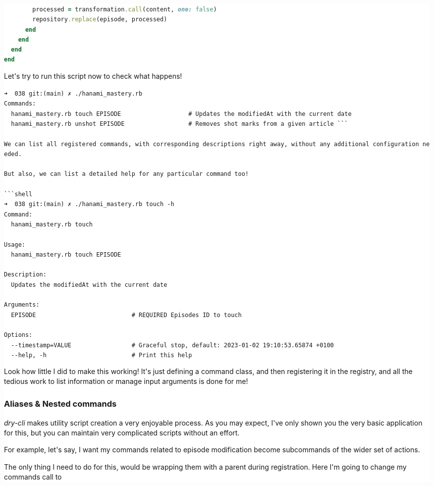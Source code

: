 ```ruby
        processed = transformation.call(content, one: false)
        repository.replace(episode, processed)
      end
    end
  end
end
```

Let's try to run this script now to check what happens!

```shell
➜  038 git:(main) ✗ ./hanami_mastery.rb
Commands:
  hanami_mastery.rb touch EPISODE                   # Updates the modifiedAt with the current date
  hanami_mastery.rb unshot EPISODE                  # Removes shot marks from a given article ```

We can list all registered commands, with corresponding descriptions right away, without any additional configuration needed.

But also, we can list a detailed help for any particular command too!

```shell
➜  038 git:(main) ✗ ./hanami_mastery.rb touch -h
Command:
  hanami_mastery.rb touch

Usage:
  hanami_mastery.rb touch EPISODE

Description:
  Updates the modifiedAt with the current date

Arguments:
  EPISODE                           # REQUIRED Episodes ID to touch

Options:
  --timestamp=VALUE                 # Graceful stop, default: 2023-01-02 19:10:53.65874 +0100
  --help, -h                        # Print this help
```

Look how little I did to make this working! It's just defining a command class, and then registering it in the registry, and all the tedious work to list information or manage input arguments is done for me!

### Aliases & Nested commands

*dry-cli* makes utility script creation a very enjoyable process. As you may expect, I've only shown you the very basic application for this, but you can maintain very complicated scripts without an effort.

For example, let's say, I want my commands related to episode modification become subcommands of the wider set of actions.

The only thing I need to do for this, would be wrapping them with a parent during registration. Here I'm going to change my commands call to
